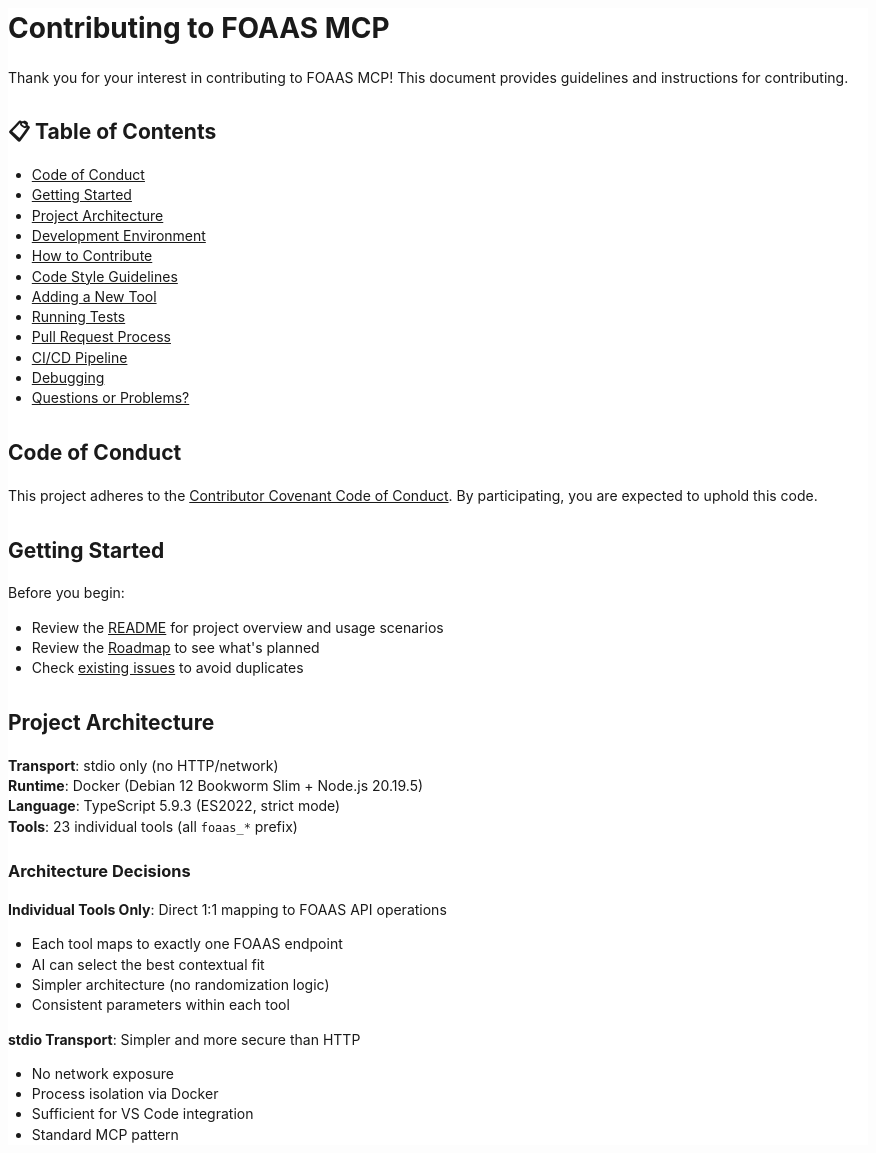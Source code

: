 # Contributing to FOAAS MCP

Thank you for your interest in contributing to FOAAS MCP! This document provides guidelines and instructions for contributing.

## 📋 Table of Contents

- [Code of Conduct](#code-of-conduct)
- [Getting Started](#getting-started)
- [Project Architecture](#project-architecture)
- [Development Environment](#development-environment)
- [How to Contribute](#how-to-contribute)
- [Code Style Guidelines](#code-style-guidelines)
- [Adding a New Tool](#adding-a-new-tool)
- [Running Tests](#running-tests)
- [Pull Request Process](#pull-request-process)
- [CI/CD Pipeline](#cicd-pipeline)
- [Debugging](#debugging)
- [Questions or Problems?](#questions-or-problems)

## Code of Conduct

This project adheres to the [Contributor Covenant Code of Conduct](CODE_OF_CONDUCT.md). By participating, you are expected to uphold this code.

## Getting Started

Before you begin:
- Review the [README](README.md) for project overview and usage scenarios
- Review the [Roadmap](docs/roadmap/) to see what's planned
- Check [existing issues](https://github.com/gusztavvargadr/foaas-mcp/issues) to avoid duplicates

## Project Architecture

**Transport**: stdio only (no HTTP/network)  
**Runtime**: Docker (Debian 12 Bookworm Slim + Node.js 20.19.5)  
**Language**: TypeScript 5.9.3 (ES2022, strict mode)  
**Tools**: 23 individual tools (all `foaas_*` prefix)

### Architecture Decisions

**Individual Tools Only**: Direct 1:1 mapping to FOAAS API operations
- Each tool maps to exactly one FOAAS endpoint
- AI can select the best contextual fit
- Simpler architecture (no randomization logic)
- Consistent parameters within each tool

**stdio Transport**: Simpler and more secure than HTTP
- No network exposure
- Process isolation via Docker
- Sufficient for VS Code integration
- Standard MCP pattern
